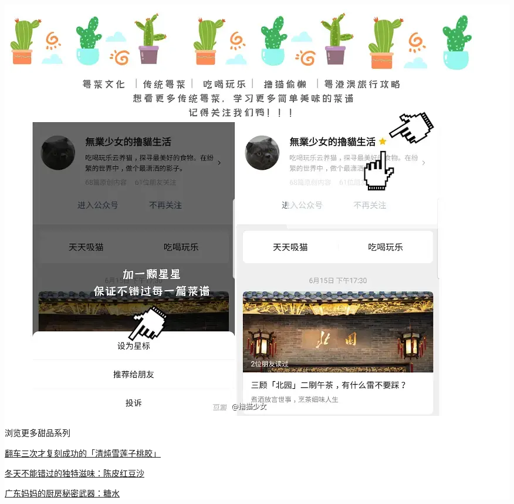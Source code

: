![](aPhotos/1662828751-78b2bcb1f6ee77a835a12e0eea3f8c59.webp)

浏览更多甜品系列

[翻车三次才复刻成功的「清炖雪莲子桃胶」](https://www.douban.com/note/768974948/)

[冬天不能错过的独特滋味：陈皮红豆沙](https://www.douban.com/note/740687802/)

[广东妈妈的厨房秘密武器：糖水](https://www.douban.com/note/737999629/)
